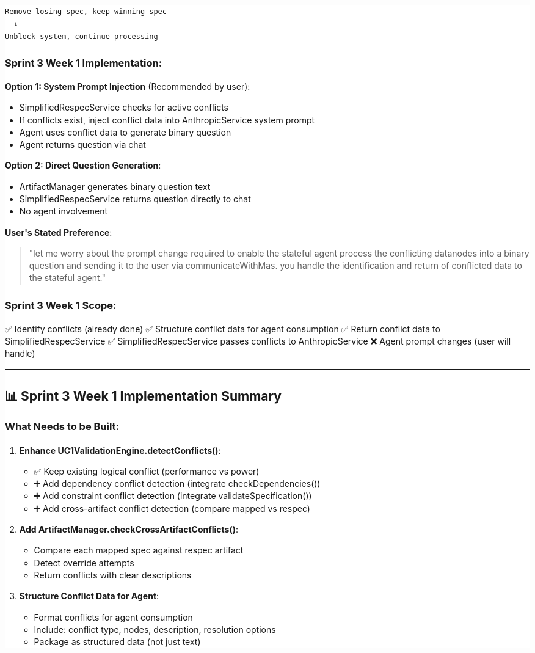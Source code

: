 ```
Remove losing spec, keep winning spec
  ↓
Unblock system, continue processing
```

### **Sprint 3 Week 1 Implementation**:

**Option 1: System Prompt Injection** (Recommended by user):
- SimplifiedRespecService checks for active conflicts
- If conflicts exist, inject conflict data into AnthropicService system prompt
- Agent uses conflict data to generate binary question
- Agent returns question via chat

**Option 2: Direct Question Generation**:
- ArtifactManager generates binary question text
- SimplifiedRespecService returns question directly to chat
- No agent involvement

**User's Stated Preference**:
> "let me worry about the prompt change required to enable the stateful agent process the conflicting datanodes into a binary question and sending it to the user via communicateWithMas. you handle the identification and return of conflicted data to the stateful agent."

### **Sprint 3 Week 1 Scope**:
✅ Identify conflicts (already done)
✅ Structure conflict data for agent consumption
✅ Return conflict data to SimplifiedRespecService
✅ SimplifiedRespecService passes conflicts to AnthropicService
❌ Agent prompt changes (user will handle)

---

## 📊 **Sprint 3 Week 1 Implementation Summary**

### **What Needs to be Built**:

1. **Enhance UC1ValidationEngine.detectConflicts()**:
   - ✅ Keep existing logical conflict (performance vs power)
   - ➕ Add dependency conflict detection (integrate checkDependencies())
   - ➕ Add constraint conflict detection (integrate validateSpecification())
   - ➕ Add cross-artifact conflict detection (compare mapped vs respec)

2. **Add ArtifactManager.checkCrossArtifactConflicts()**:
   - Compare each mapped spec against respec artifact
   - Detect override attempts
   - Return conflicts with clear descriptions

3. **Structure Conflict Data for Agent**:
   - Format conflicts for agent consumption
   - Include: conflict type, nodes, description, resolution options
   - Package as structured data (not just text)

